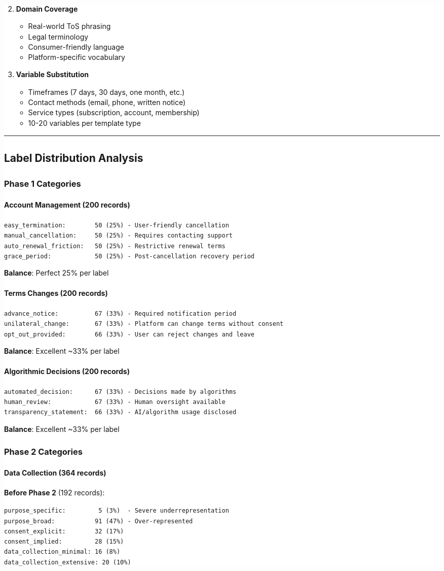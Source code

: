 2. **Domain Coverage**
   - Real-world ToS phrasing
   - Legal terminology
   - Consumer-friendly language
   - Platform-specific vocabulary

3. **Variable Substitution**
   - Timeframes (7 days, 30 days, one month, etc.)
   - Contact methods (email, phone, written notice)
   - Service types (subscription, account, membership)
   - 10-20 variables per template type

---

## Label Distribution Analysis

### Phase 1 Categories

#### Account Management (200 records)
```
easy_termination:        50 (25%) - User-friendly cancellation
manual_cancellation:     50 (25%) - Requires contacting support
auto_renewal_friction:   50 (25%) - Restrictive renewal terms
grace_period:            50 (25%) - Post-cancellation recovery period
```
**Balance**: Perfect 25% per label

#### Terms Changes (200 records)
```
advance_notice:          67 (33%) - Required notification period
unilateral_change:       67 (33%) - Platform can change terms without consent
opt_out_provided:        66 (33%) - User can reject changes and leave
```
**Balance**: Excellent ~33% per label

#### Algorithmic Decisions (200 records)
```
automated_decision:      67 (33%) - Decisions made by algorithms
human_review:            67 (33%) - Human oversight available
transparency_statement:  66 (33%) - AI/algorithm usage disclosed
```
**Balance**: Excellent ~33% per label

### Phase 2 Categories

#### Data Collection (364 records)
**Before Phase 2** (192 records):
```
purpose_specific:         5 (3%)  - Severe underrepresentation
purpose_broad:           91 (47%) - Over-represented
consent_explicit:        32 (17%)
consent_implied:         28 (15%)
data_collection_minimal: 16 (8%)
data_collection_extensive: 20 (10%)
```

